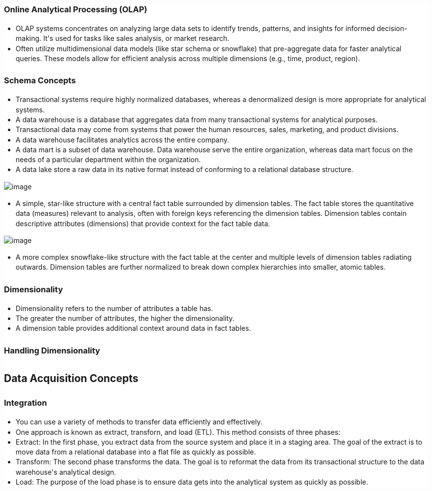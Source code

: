 ### Online Analytical Processing (OLAP)

* OLAP systems concentrates on analyzing large data sets to identify trends, patterns, and insights for informed decision-making. It's used for tasks like sales analysis, or market research.
* Often utilize multidimensional data models (like star schema or snowflake) that pre-aggregate data for faster analytical queries. These models allow for efficient analysis across multiple dimensions (e.g., time, product, region).

### Schema Concepts

* Transactional systems require highly normalized databases, whereas a denormalized design is more appropriate for analytical systems.
* A data warehouse is a database that aggregates data from many transactional systems for analytical purposes.
* Transactional data may come from systems that power the human resources, sales, marketing, and product divisions.
* A data warehouse facilitates analytics across the entire company.
* A data mart is a subset of data warehouse. Data warehouse serve the entire organization, whereas data mart focus on the needs of a particular department within the organization.
* A data lake store a raw data in its native format instead of conforming to a relational database structure.

![image](https://github.com/Isivile23/Data-Analytics-Week-1/assets/162969923/e5fadbda-5b1a-462c-84da-e3bb4139df71)

* A simple, star-like structure with a central fact table surrounded by dimension tables. The fact table stores the quantitative data (measures) relevant to analysis, often with foreign keys referencing the dimension tables. Dimension tables contain descriptive attributes (dimensions) that provide context for the fact table data.

 ![image](https://github.com/Isivile23/Data-Analytics-Week-1/assets/162969923/5366043c-1564-4230-b665-098d8bc90ed8)

* A more complex snowflake-like structure with the fact table at the center and multiple levels of dimension tables radiating outwards. Dimension tables are further normalized to break down complex hierarchies into smaller, atomic tables.

### Dimensionality

* Dimensionality refers to the number of attributes a table has.
* The greater the number of attributes, the higher the dimensionality.
* A dimension table provides additional context around data in fact tables.

### Handling Dimensionality

## Data Acquisition Concepts

### Integration

* You can use a variety of methods to transfer data efficiently and effectively.
* One approach is known as extract, transforn, and load (ETL). This method consists of three phases:
 * Extract: In the first phase, you extract data from the source system and place it in a staging area. The goal of the extract is to move data from a relational database into a flat file as quickly as possible.
 * Transform: The second phase transforms the data. The goal is to reformat the data from its transactional structure to the data warehouse's analytical design.
 * Load: The purpose of the load phase is to ensure data gets into the analytical system as quickly as possible.
